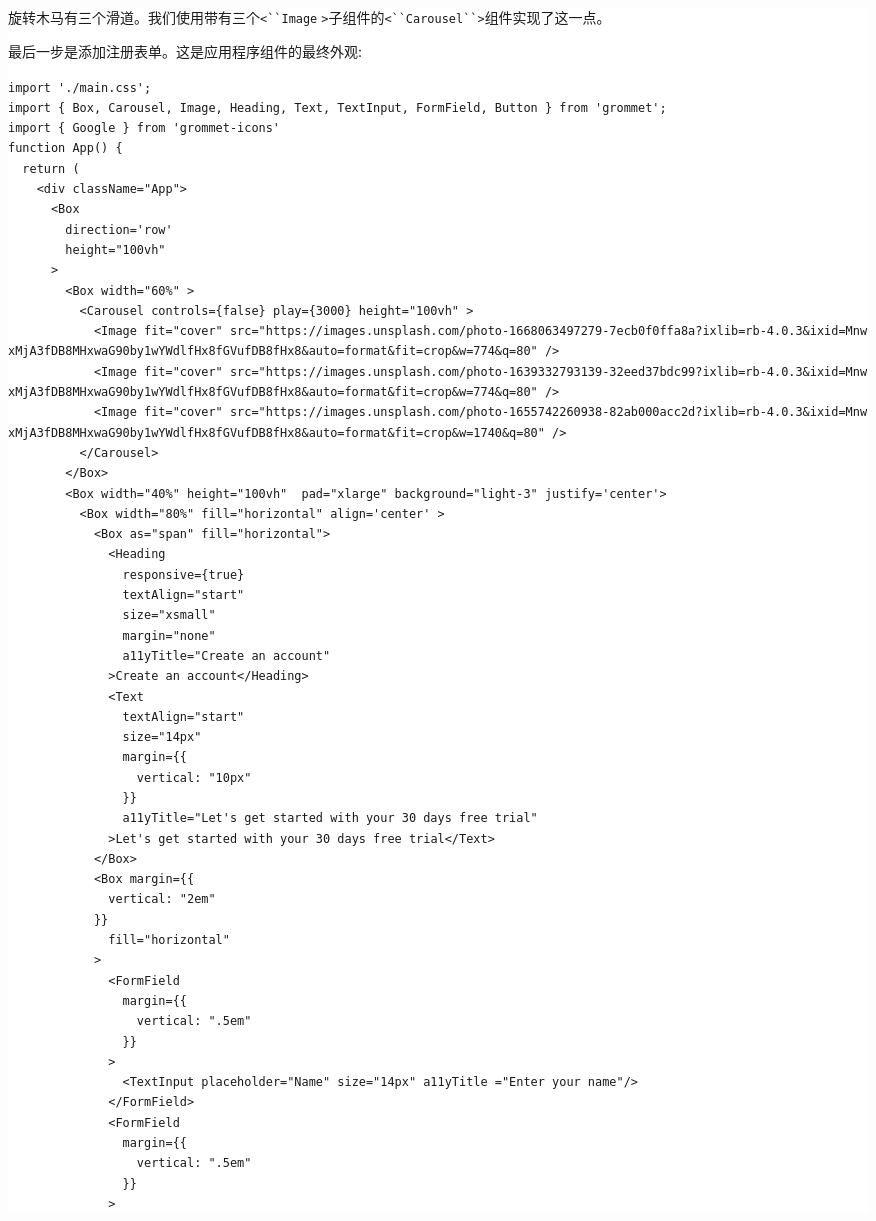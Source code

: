 ```
```

旋转木马有三个滑道。我们使用带有三个`<``Image` `>`子组件的`<``Carousel``>`组件实现了这一点。

最后一步是添加注册表单。这是应用程序组件的最终外观:

```
import './main.css';
import { Box, Carousel, Image, Heading, Text, TextInput, FormField, Button } from 'grommet';
import { Google } from 'grommet-icons'
function App() {
  return (
    <div className="App">
      <Box
        direction='row'
        height="100vh"
      >
        <Box width="60%" >
          <Carousel controls={false} play={3000} height="100vh" >
            <Image fit="cover" src="https://images.unsplash.com/photo-1668063497279-7ecb0f0ffa8a?ixlib=rb-4.0.3&ixid=MnwxMjA3fDB8MHxwaG90by1wYWdlfHx8fGVufDB8fHx8&auto=format&fit=crop&w=774&q=80" />
            <Image fit="cover" src="https://images.unsplash.com/photo-1639332793139-32eed37bdc99?ixlib=rb-4.0.3&ixid=MnwxMjA3fDB8MHxwaG90by1wYWdlfHx8fGVufDB8fHx8&auto=format&fit=crop&w=774&q=80" />
            <Image fit="cover" src="https://images.unsplash.com/photo-1655742260938-82ab000acc2d?ixlib=rb-4.0.3&ixid=MnwxMjA3fDB8MHxwaG90by1wYWdlfHx8fGVufDB8fHx8&auto=format&fit=crop&w=1740&q=80" />
          </Carousel>
        </Box>
        <Box width="40%" height="100vh"  pad="xlarge" background="light-3" justify='center'>
          <Box width="80%" fill="horizontal" align='center' >
            <Box as="span" fill="horizontal">
              <Heading
                responsive={true}
                textAlign="start"
                size="xsmall"
                margin="none"
                a11yTitle="Create an account"
              >Create an account</Heading>
              <Text
                textAlign="start"
                size="14px"
                margin={{
                  vertical: "10px"
                }}
                a11yTitle="Let's get started with your 30 days free trial"
              >Let's get started with your 30 days free trial</Text>
            </Box>
            <Box margin={{
              vertical: "2em"
            }}
              fill="horizontal"
            >
              <FormField
                margin={{
                  vertical: ".5em"
                }}
              >
                <TextInput placeholder="Name" size="14px" a11yTitle ="Enter your name"/>
              </FormField>
              <FormField
                margin={{
                  vertical: ".5em"
                }}
              >
```